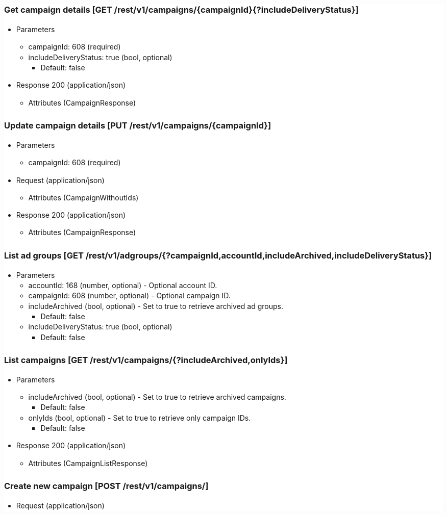 
### Get campaign details [GET /rest/v1/campaigns/{campaignId}{?includeDeliveryStatus}]

+ Parameters
    + campaignId: 608 (required)
    + includeDeliveryStatus: true (bool, optional)
        + Default: false

+ Response 200 (application/json)

    + Attributes (CampaignResponse)


### Update campaign details [PUT /rest/v1/campaigns/{campaignId}]

+ Parameters
    + campaignId: 608 (required)

+ Request (application/json)

    + Attributes (CampaignWithoutIds)

+ Response 200 (application/json)

    + Attributes (CampaignResponse)

### List ad groups [GET /rest/v1/adgroups/{?campaignId,accountId,includeArchived,includeDeliveryStatus}]

+ Parameters
    + accountId: 168 (number, optional) - Optional account ID.
    + campaignId: 608 (number, optional) - Optional campaign ID.
    + includeArchived (bool, optional) - Set to true to retrieve archived ad groups.
        + Default: false
    + includeDeliveryStatus: true (bool, optional)
        + Default: false

### List campaigns [GET /rest/v1/campaigns/{?includeArchived,onlyIds}]

+ Parameters
    + includeArchived (bool, optional) - Set to true to retrieve archived campaigns.
        + Default: false
    + onlyIds (bool, optional) - Set to true to retrieve only campaign IDs.
        + Default: false

+ Response 200 (application/json)

    + Attributes (CampaignListResponse)


### Create new campaign [POST /rest/v1/campaigns/]


+ Request (application/json)


[//]: # (diagram source: https://drive.google.com/a/zemanta.com/file/d/0B6lNA2cM_sh8V3E3dmpoV1UzakU/view?usp=sharing)